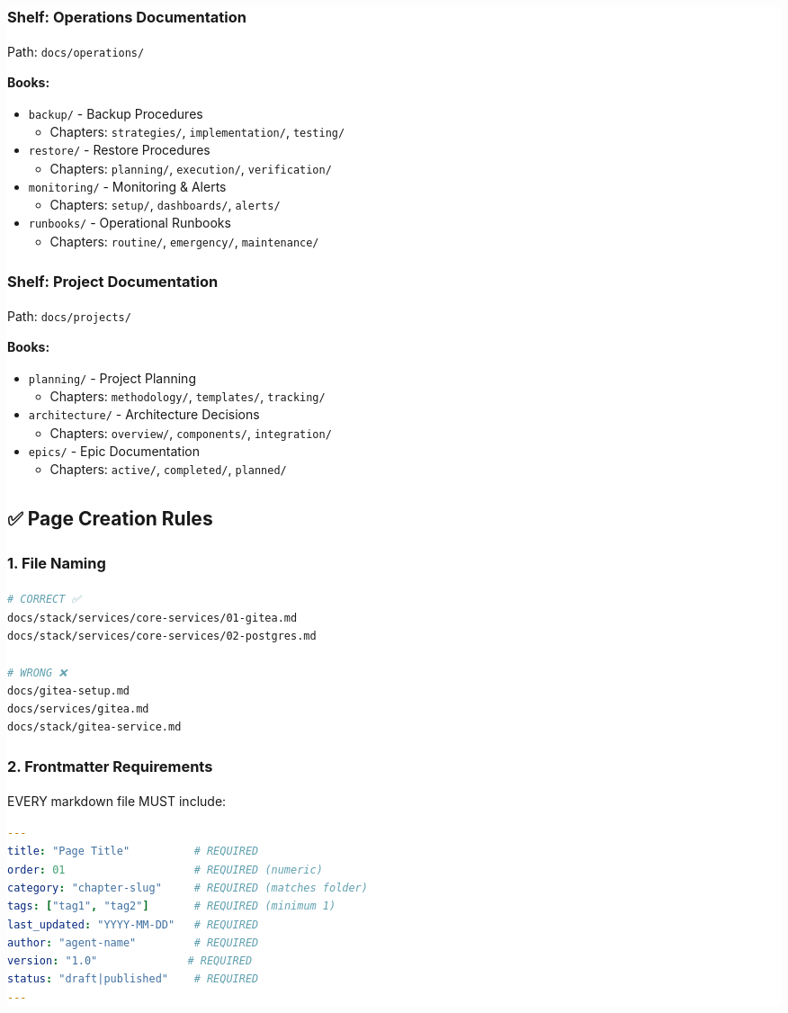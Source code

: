 ### Shelf: Operations Documentation
Path: `docs/operations/`

**Books:**
- `backup/` - Backup Procedures  
  - Chapters: `strategies/`, `implementation/`, `testing/`
- `restore/` - Restore Procedures
  - Chapters: `planning/`, `execution/`, `verification/`
- `monitoring/` - Monitoring & Alerts
  - Chapters: `setup/`, `dashboards/`, `alerts/`
- `runbooks/` - Operational Runbooks
  - Chapters: `routine/`, `emergency/`, `maintenance/`

### Shelf: Project Documentation
Path: `docs/projects/`

**Books:**
- `planning/` - Project Planning
  - Chapters: `methodology/`, `templates/`, `tracking/`
- `architecture/` - Architecture Decisions
  - Chapters: `overview/`, `components/`, `integration/`
- `epics/` - Epic Documentation
  - Chapters: `active/`, `completed/`, `planned/`

## ✅ Page Creation Rules

### 1. File Naming
```bash
# CORRECT ✅
docs/stack/services/core-services/01-gitea.md
docs/stack/services/core-services/02-postgres.md

# WRONG ❌
docs/gitea-setup.md
docs/services/gitea.md
docs/stack/gitea-service.md
```

### 2. Frontmatter Requirements
EVERY markdown file MUST include:

```yaml
---
title: "Page Title"          # REQUIRED
order: 01                    # REQUIRED (numeric)
category: "chapter-slug"     # REQUIRED (matches folder)
tags: ["tag1", "tag2"]       # REQUIRED (minimum 1)
last_updated: "YYYY-MM-DD"   # REQUIRED
author: "agent-name"         # REQUIRED
version: "1.0"              # REQUIRED
status: "draft|published"    # REQUIRED
---
```
